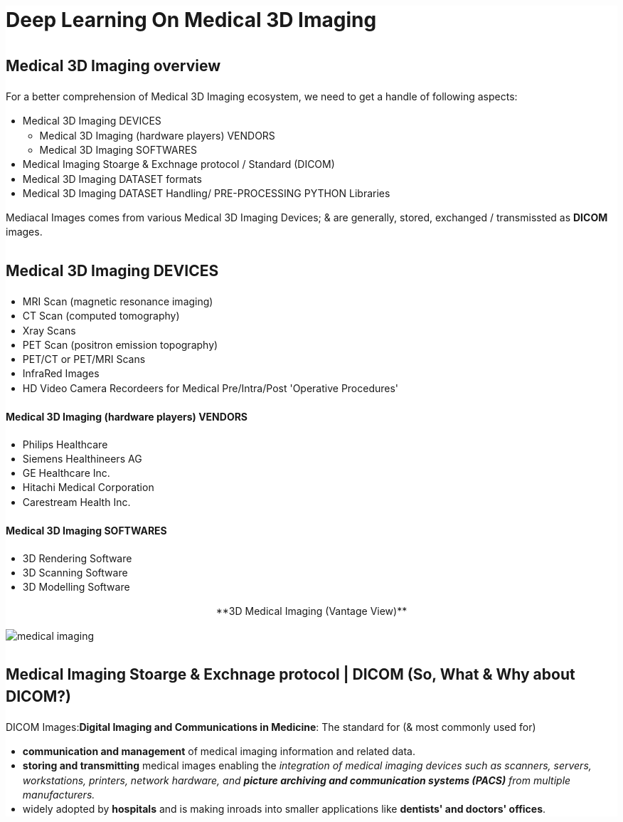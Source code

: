 # Deep Learning On Medical 3D Imaging

## Medical 3D Imaging overview
For a better comprehension of Medical 3D Imaging ecosystem, we need to get a handle of following aspects:

- Medical 3D Imaging DEVICES
   - Medical 3D Imaging (hardware players) VENDORS 
   - Medical 3D Imaging SOFTWARES
- Medical Imaging Stoarge & Exchnage protocol / Standard (DICOM)
- Medical 3D Imaging DATASET formats
- Medical 3D Imaging DATASET Handling/ PRE-PROCESSING PYTHON Libraries

Mediacal Images comes from various Medical 3D Imaging Devices; & are generally, stored, exchanged / transmissted as **DICOM** images.


## Medical 3D Imaging DEVICES

 -   MRI Scan (magnetic resonance imaging)
 -   CT Scan (computed tomography)
 -   Xray Scans
 -   PET Scan (positron emission topography)
 -   PET/CT or PET/MRI Scans
 -   InfraRed Images
 -   HD Video Camera Recordeers for Medical Pre/Intra/Post 'Operative Procedures'

#### Medical 3D Imaging (hardware players) VENDORS
- Philips Healthcare
- Siemens Healthineers AG
- GE Healthcare Inc.
- Hitachi Medical Corporation
- Carestream Health Inc.


#### Medical 3D Imaging SOFTWARES
- 3D Rendering Software
- 3D Scanning Software
- 3D Modelling Software


<p align="center">**3D Medical Imaging (Vantage View)**</p>
<p aling="center">
<img alt="medical imaging" src="https://www.researchgate.net/profile/Nilanjan_Dey3/publication/312222298/figure/fig2/AS:476035763445761@1490507178297/Association-between-the-electromagnetic-spectrum-and-the-medical-modalities.png"></p>




## Medical Imaging Stoarge & Exchnage protocol | DICOM (So, What & Why about DICOM?)

DICOM Images:**Digital Imaging and Communications in Medicine**: The standard for (& most commonly used for)
 - **communication and management** of medical imaging information and related data. 
 - **storing and transmitting** medical images enabling the *integration of medical imaging devices such as scanners, servers, workstations, printers, network hardware, and **picture archiving and communication systems (PACS)** from multiple manufacturers.*
 - widely adopted by **hospitals** and is making inroads into smaller applications like **dentists' and doctors' offices**.
